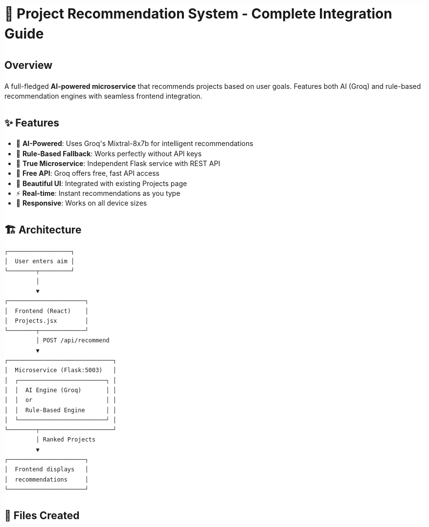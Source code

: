 # 🎯 Project Recommendation System - Complete Integration Guide

## Overview

A full-fledged **AI-powered microservice** that recommends projects based on user goals. Features both AI (Groq) and rule-based recommendation engines with seamless frontend integration.

## ✨ Features

- 🤖 **AI-Powered**: Uses Groq's Mixtral-8x7b for intelligent recommendations
- 🎯 **Rule-Based Fallback**: Works perfectly without API keys
- 🚀 **True Microservice**: Independent Flask service with REST API
- 💯 **Free API**: Groq offers free, fast API access
- 🎨 **Beautiful UI**: Integrated with existing Projects page
- ⚡ **Real-time**: Instant recommendations as you type
- 📱 **Responsive**: Works on all device sizes

## 🏗️ Architecture

```
┌──────────────────┐
│  User enters aim │
└────────┬─────────┘
         │
         ▼
┌──────────────────────┐
│  Frontend (React)    │
│  Projects.jsx        │
└────────┬─────────────┘
         │ POST /api/recommend
         ▼
┌──────────────────────────────┐
│  Microservice (Flask:5003)   │
│  ┌─────────────────────────┐ │
│  │  AI Engine (Groq)       │ │
│  │  or                     │ │
│  │  Rule-Based Engine      │ │
│  └─────────────────────────┘ │
└────────┬─────────────────────┘
         │ Ranked Projects
         ▼
┌──────────────────────┐
│  Frontend displays   │
│  recommendations     │
└──────────────────────┘
```

## 📁 Files Created

